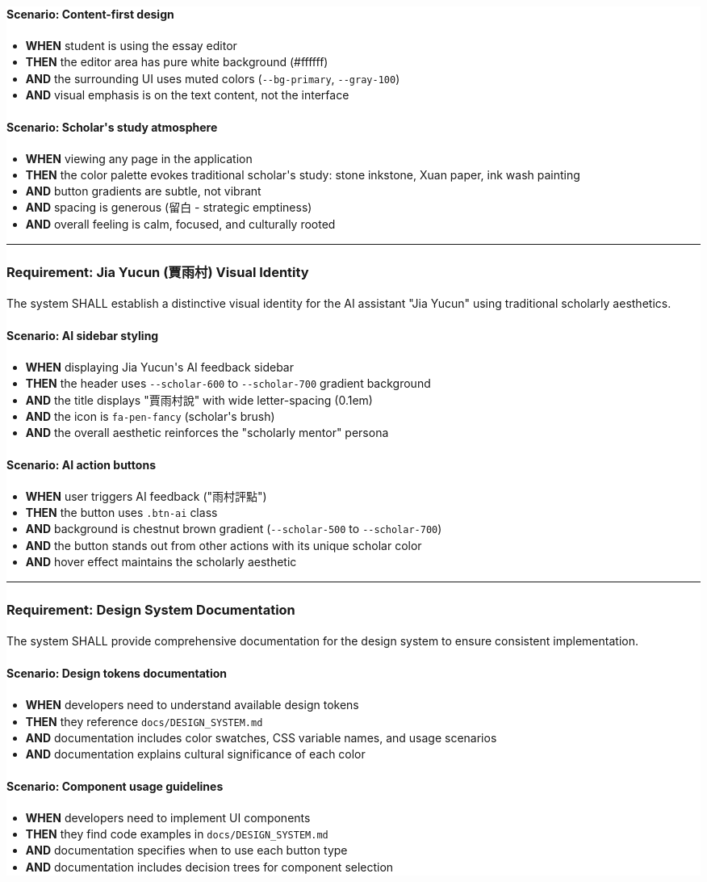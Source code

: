#### Scenario: Content-first design
- **WHEN** student is using the essay editor
- **THEN** the editor area has pure white background (#ffffff)
- **AND** the surrounding UI uses muted colors (`--bg-primary`, `--gray-100`)
- **AND** visual emphasis is on the text content, not the interface

#### Scenario: Scholar's study atmosphere
- **WHEN** viewing any page in the application
- **THEN** the color palette evokes traditional scholar's study: stone inkstone, Xuan paper, ink wash painting
- **AND** button gradients are subtle, not vibrant
- **AND** spacing is generous (留白 - strategic emptiness)
- **AND** overall feeling is calm, focused, and culturally rooted

---

### Requirement: Jia Yucun (賈雨村) Visual Identity

The system SHALL establish a distinctive visual identity for the AI assistant "Jia Yucun" using traditional scholarly aesthetics.

#### Scenario: AI sidebar styling
- **WHEN** displaying Jia Yucun's AI feedback sidebar
- **THEN** the header uses `--scholar-600` to `--scholar-700` gradient background
- **AND** the title displays "賈雨村說" with wide letter-spacing (0.1em)
- **AND** the icon is `fa-pen-fancy` (scholar's brush)
- **AND** the overall aesthetic reinforces the "scholarly mentor" persona

#### Scenario: AI action buttons
- **WHEN** user triggers AI feedback ("雨村評點")
- **THEN** the button uses `.btn-ai` class
- **AND** background is chestnut brown gradient (`--scholar-500` to `--scholar-700`)
- **AND** the button stands out from other actions with its unique scholar color
- **AND** hover effect maintains the scholarly aesthetic

---

### Requirement: Design System Documentation

The system SHALL provide comprehensive documentation for the design system to ensure consistent implementation.

#### Scenario: Design tokens documentation
- **WHEN** developers need to understand available design tokens
- **THEN** they reference `docs/DESIGN_SYSTEM.md`
- **AND** documentation includes color swatches, CSS variable names, and usage scenarios
- **AND** documentation explains cultural significance of each color

#### Scenario: Component usage guidelines
- **WHEN** developers need to implement UI components
- **THEN** they find code examples in `docs/DESIGN_SYSTEM.md`
- **AND** documentation specifies when to use each button type
- **AND** documentation includes decision trees for component selection

